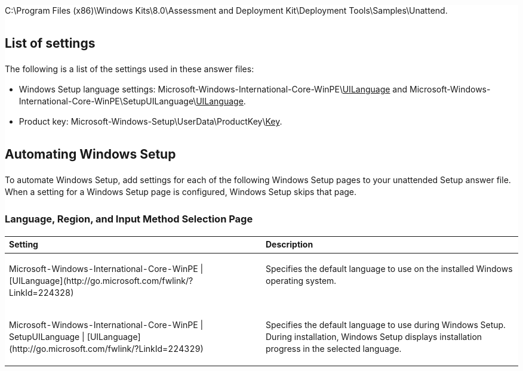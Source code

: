 C:\\Program Files (x86)\\Windows Kits\\8.0\\Assessment and Deployment Kit\\Deployment Tools\\Samples\\Unattend.

## <span id="List_of_settings"></span><span id="list_of_settings"></span><span id="LIST_OF_SETTINGS"></span>List of settings


The following is a list of the settings used in these answer files:

-   Windows Setup language settings: Microsoft-Windows-International-Core-WinPE\\[UILanguage](http://go.microsoft.com/fwlink/?LinkId=224328) and Microsoft-Windows-International-Core-WinPE\\SetupUILanguage\\[UILanguage](http://go.microsoft.com/fwlink/?LinkId=224329).

-   Product key: Microsoft-Windows-Setup\\UserData\\ProductKey\\[Key](http://go.microsoft.com/fwlink/?LinkId=224330).

## <span id="Automating_Windows_Setup"></span><span id="automating_windows_setup"></span><span id="AUTOMATING_WINDOWS_SETUP"></span>Automating Windows Setup


To automate Windows Setup, add settings for each of the following Windows Setup pages to your unattended Setup answer file. When a setting for a Windows Setup page is configured, Windows Setup skips that page.

### <span id="Language__Region__and_Input_Method_Selection_Page_"></span><span id="language__region__and_input_method_selection_page_"></span><span id="LANGUAGE__REGION__AND_INPUT_METHOD_SELECTION_PAGE_"></span>Language, Region, and Input Method Selection Page

<table>
<colgroup>
<col width="50%" />
<col width="50%" />
</colgroup>
<thead>
<tr class="header">
<th align="left">Setting</th>
<th align="left">Description</th>
</tr>
</thead>
<tbody>
<tr class="odd">
<td align="left"><p>Microsoft-Windows-International-Core-WinPE | [UILanguage](http://go.microsoft.com/fwlink/?LinkId=224328)</p></td>
<td align="left"><p>Specifies the default language to use on the installed Windows operating system.</p></td>
</tr>
<tr class="even">
<td align="left"><p>Microsoft-Windows-International-Core-WinPE | SetupUILanguage | [UILanguage](http://go.microsoft.com/fwlink/?LinkId=224329)</p></td>
<td align="left"><p>Specifies the default language to use during Windows Setup. During installation, Windows Setup displays installation progress in the selected language.</p></td>
</tr>
</tbody>
</table>
